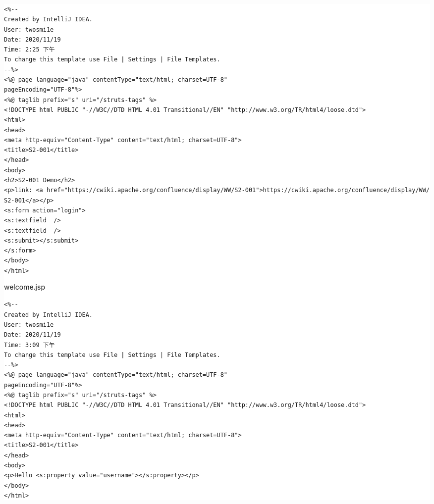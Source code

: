 ```
<%--
Created by IntelliJ IDEA.
User: twosmi1e
Date: 2020/11/19
Time: 2:25 下午
To change this template use File | Settings | File Templates.
--%>
<%@ page language="java" contentType="text/html; charset=UTF-8"
pageEncoding="UTF-8"%>
<%@ taglib prefix="s" uri="/struts-tags" %>
<!DOCTYPE html PUBLIC "-//W3C//DTD HTML 4.01 Transitional//EN" "http://www.w3.org/TR/html4/loose.dtd">
<html>
<head>
<meta http-equiv="Content-Type" content="text/html; charset=UTF-8">
<title>S2-001</title>
</head>
<body>
<h2>S2-001 Demo</h2>
<p>link: <a href="https://cwiki.apache.org/confluence/display/WW/S2-001">https://cwiki.apache.org/confluence/display/WW/S2-001</a></p>
<s:form action="login">
<s:textfield  />
<s:textfield  />
<s:submit></s:submit>
</s:form>
</body>
</html>
```

welcome.jsp

```
<%--
Created by IntelliJ IDEA.
User: twosmi1e
Date: 2020/11/19
Time: 3:09 下午
To change this template use File | Settings | File Templates.
--%>
<%@ page language="java" contentType="text/html; charset=UTF-8"
pageEncoding="UTF-8"%>
<%@ taglib prefix="s" uri="/struts-tags" %>
<!DOCTYPE html PUBLIC "-//W3C//DTD HTML 4.01 Transitional//EN" "http://www.w3.org/TR/html4/loose.dtd">
<html>
<head>
<meta http-equiv="Content-Type" content="text/html; charset=UTF-8">
<title>S2-001</title>
</head>
<body>
<p>Hello <s:property value="username"></s:property></p>
</body>
</html>
```
